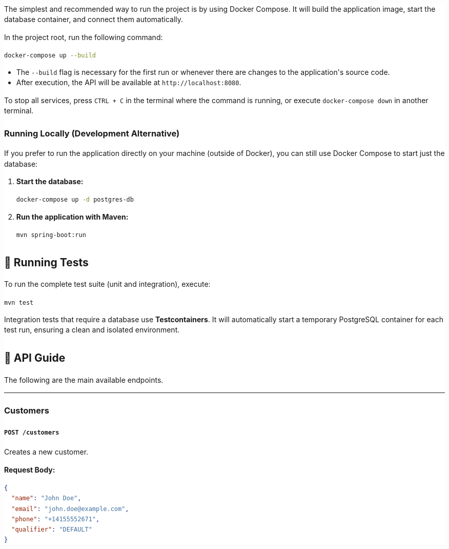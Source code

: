 The simplest and recommended way to run the project is by using Docker Compose. It will build the application image, start the database container, and connect them automatically.

In the project root, run the following command:

```sh
docker-compose up --build
```

-   The `--build` flag is necessary for the first run or whenever there are changes to the application's source code.
-   After execution, the API will be available at `http://localhost:8080`.

To stop all services, press `CTRL + C` in the terminal where the command is running, or execute `docker-compose down` in another terminal.

### Running Locally (Development Alternative)

If you prefer to run the application directly on your machine (outside of Docker), you can still use Docker Compose to start just the database:

1.  **Start the database:**
    ```sh
    docker-compose up -d postgres-db
    ```

2.  **Run the application with Maven:**
    ```sh
    mvn spring-boot:run
    ```

## 🧪 Running Tests

To run the complete test suite (unit and integration), execute:

```sh
mvn test
```

Integration tests that require a database use **Testcontainers**. It will automatically start a temporary PostgreSQL container for each test run, ensuring a clean and isolated environment.

## 📖 API Guide

The following are the main available endpoints.

---

### Customers

#### `POST /customers`

Creates a new customer.

**Request Body:**

```json
{
  "name": "John Doe",
  "email": "john.doe@example.com",
  "phone": "+14155552671",
  "qualifier": "DEFAULT"
}
```
